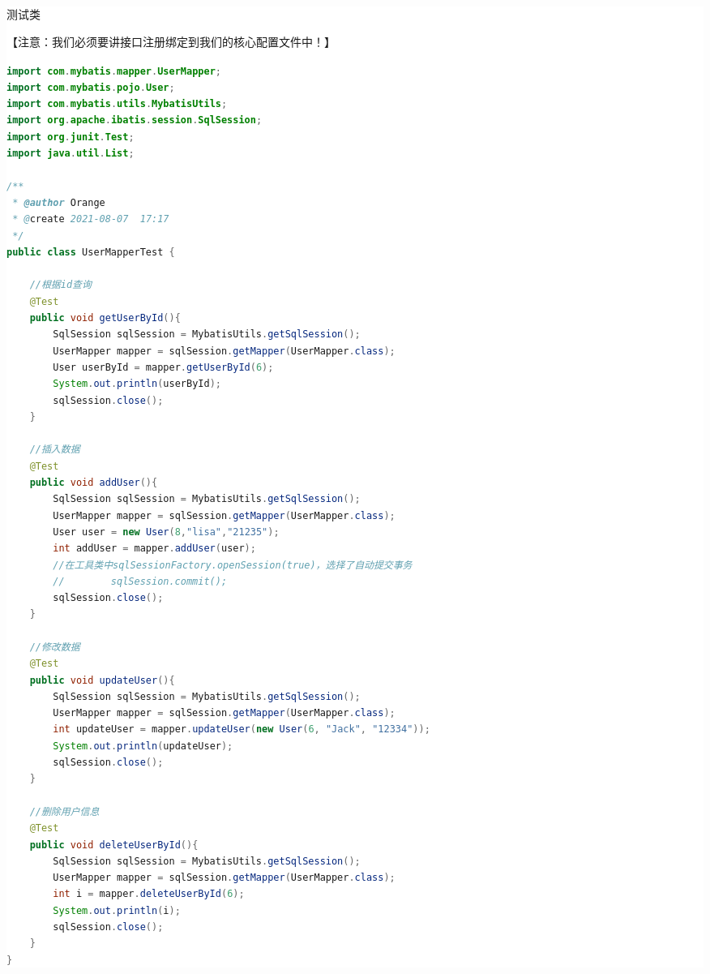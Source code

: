 测试类

【注意：我们必须要讲接口注册绑定到我们的核心配置文件中！】

```java
import com.mybatis.mapper.UserMapper;
import com.mybatis.pojo.User;
import com.mybatis.utils.MybatisUtils;
import org.apache.ibatis.session.SqlSession;
import org.junit.Test;
import java.util.List;

/**
 * @author Orange
 * @create 2021-08-07  17:17
 */
public class UserMapperTest {
  
    //根据id查询
    @Test
    public void getUserById(){
        SqlSession sqlSession = MybatisUtils.getSqlSession();
        UserMapper mapper = sqlSession.getMapper(UserMapper.class);
        User userById = mapper.getUserById(6);
        System.out.println(userById);
        sqlSession.close();
    }

    //插入数据
    @Test
    public void addUser(){
        SqlSession sqlSession = MybatisUtils.getSqlSession();
        UserMapper mapper = sqlSession.getMapper(UserMapper.class);
        User user = new User(8,"lisa","21235");
        int addUser = mapper.addUser(user);
        //在工具类中sqlSessionFactory.openSession(true)，选择了自动提交事务
        //        sqlSession.commit();
        sqlSession.close();
    }

    //修改数据
    @Test
    public void updateUser(){
        SqlSession sqlSession = MybatisUtils.getSqlSession();
        UserMapper mapper = sqlSession.getMapper(UserMapper.class);
        int updateUser = mapper.updateUser(new User(6, "Jack", "12334"));
        System.out.println(updateUser);
        sqlSession.close();
    }

    //删除用户信息
    @Test
    public void deleteUserById(){
        SqlSession sqlSession = MybatisUtils.getSqlSession();
        UserMapper mapper = sqlSession.getMapper(UserMapper.class);
        int i = mapper.deleteUserById(6);
        System.out.println(i);
        sqlSession.close();
    }
}
```
